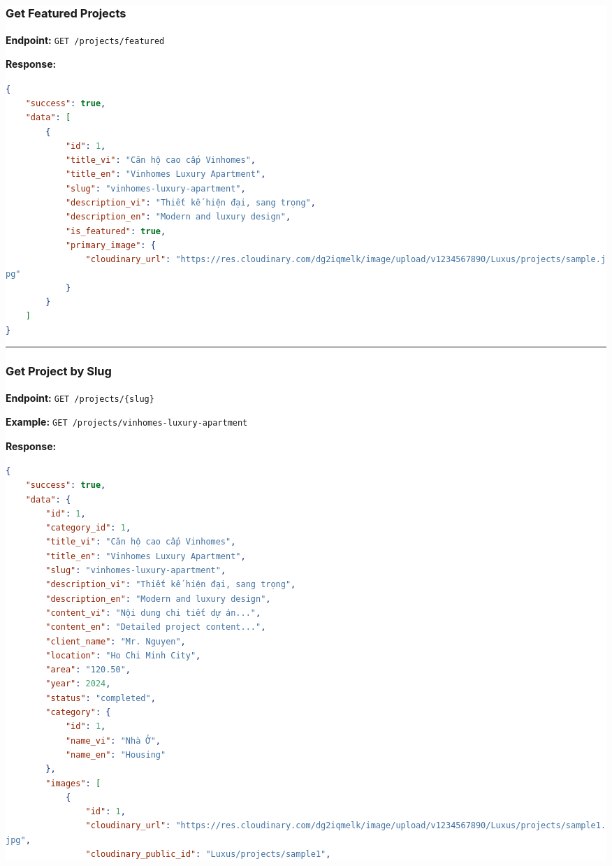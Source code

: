 
### Get Featured Projects

**Endpoint:** `GET /projects/featured`

**Response:**

```json
{
    "success": true,
    "data": [
        {
            "id": 1,
            "title_vi": "Căn hộ cao cấp Vinhomes",
            "title_en": "Vinhomes Luxury Apartment",
            "slug": "vinhomes-luxury-apartment",
            "description_vi": "Thiết kế hiện đại, sang trọng",
            "description_en": "Modern and luxury design",
            "is_featured": true,
            "primary_image": {
                "cloudinary_url": "https://res.cloudinary.com/dg2iqmelk/image/upload/v1234567890/Luxus/projects/sample.jpg"
            }
        }
    ]
}
```

---

### Get Project by Slug

**Endpoint:** `GET /projects/{slug}`

**Example:** `GET /projects/vinhomes-luxury-apartment`

**Response:**

```json
{
    "success": true,
    "data": {
        "id": 1,
        "category_id": 1,
        "title_vi": "Căn hộ cao cấp Vinhomes",
        "title_en": "Vinhomes Luxury Apartment",
        "slug": "vinhomes-luxury-apartment",
        "description_vi": "Thiết kế hiện đại, sang trọng",
        "description_en": "Modern and luxury design",
        "content_vi": "Nội dung chi tiết dự án...",
        "content_en": "Detailed project content...",
        "client_name": "Mr. Nguyen",
        "location": "Ho Chi Minh City",
        "area": "120.50",
        "year": 2024,
        "status": "completed",
        "category": {
            "id": 1,
            "name_vi": "Nhà Ở",
            "name_en": "Housing"
        },
        "images": [
            {
                "id": 1,
                "cloudinary_url": "https://res.cloudinary.com/dg2iqmelk/image/upload/v1234567890/Luxus/projects/sample1.jpg",
                "cloudinary_public_id": "Luxus/projects/sample1",
```